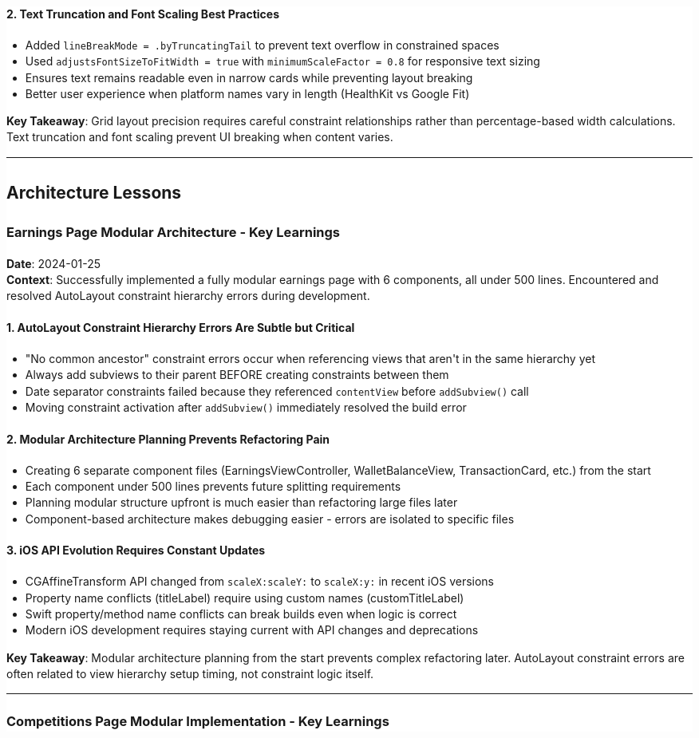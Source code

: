 #### 2. **Text Truncation and Font Scaling Best Practices**
- Added `lineBreakMode = .byTruncatingTail` to prevent text overflow in constrained spaces
- Used `adjustsFontSizeToFitWidth = true` with `minimumScaleFactor = 0.8` for responsive text sizing
- Ensures text remains readable even in narrow cards while preventing layout breaking
- Better user experience when platform names vary in length (HealthKit vs Google Fit)

**Key Takeaway**: Grid layout precision requires careful constraint relationships rather than percentage-based width calculations. Text truncation and font scaling prevent UI breaking when content varies.

---

## Architecture Lessons

### Earnings Page Modular Architecture - Key Learnings

**Date**: 2024-01-25  
**Context**: Successfully implemented a fully modular earnings page with 6 components, all under 500 lines. Encountered and resolved AutoLayout constraint hierarchy errors during development.

#### 1. **AutoLayout Constraint Hierarchy Errors Are Subtle but Critical**
- "No common ancestor" constraint errors occur when referencing views that aren't in the same hierarchy yet
- Always add subviews to their parent BEFORE creating constraints between them
- Date separator constraints failed because they referenced `contentView` before `addSubview()` call
- Moving constraint activation after `addSubview()` immediately resolved the build error

#### 2. **Modular Architecture Planning Prevents Refactoring Pain**
- Creating 6 separate component files (EarningsViewController, WalletBalanceView, TransactionCard, etc.) from the start
- Each component under 500 lines prevents future splitting requirements
- Planning modular structure upfront is much easier than refactoring large files later
- Component-based architecture makes debugging easier - errors are isolated to specific files

#### 3. **iOS API Evolution Requires Constant Updates**
- CGAffineTransform API changed from `scaleX:scaleY:` to `scaleX:y:` in recent iOS versions
- Property name conflicts (titleLabel) require using custom names (customTitleLabel)
- Swift property/method name conflicts can break builds even when logic is correct
- Modern iOS development requires staying current with API changes and deprecations

**Key Takeaway**: Modular architecture planning from the start prevents complex refactoring later. AutoLayout constraint errors are often related to view hierarchy setup timing, not constraint logic itself.

---

### Competitions Page Modular Implementation - Key Learnings
